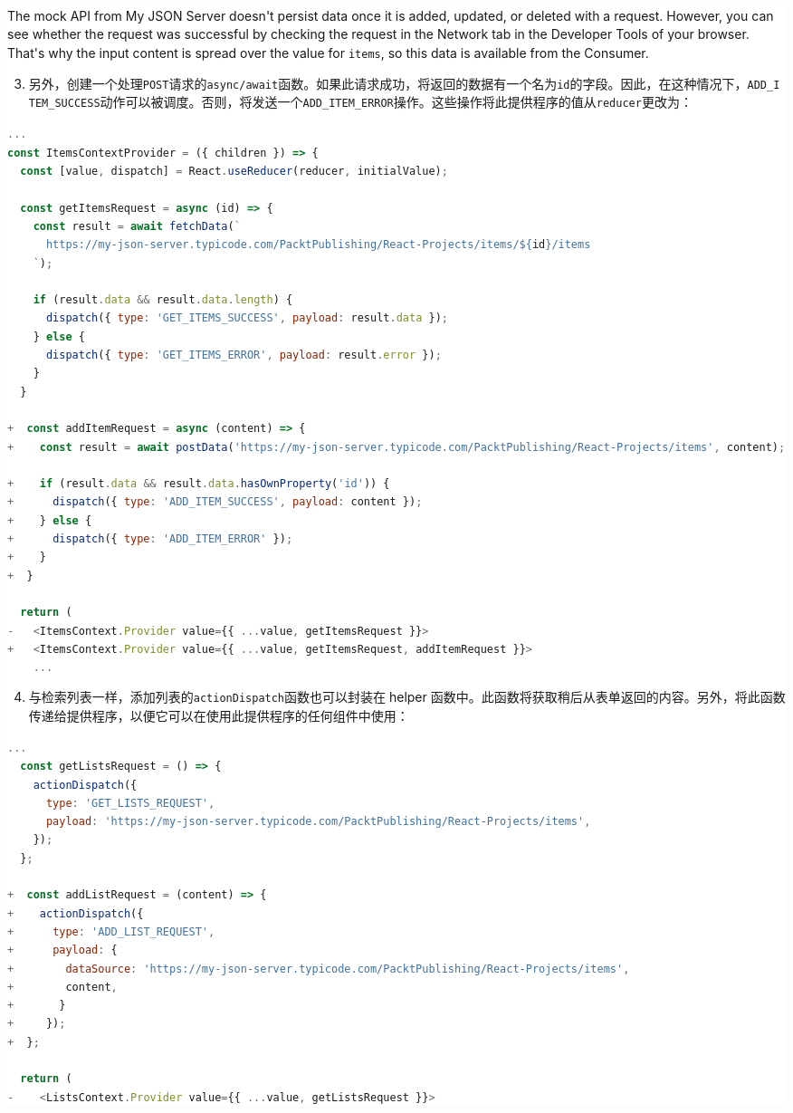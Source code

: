 The mock API from My JSON Server doesn't persist data once it is added, updated, or deleted with a request. However, you can see whether the request was successful by checking the request in the Network tab in the Developer Tools of your browser. That's why the input content is spread over the value for `items`, so this data is available from the Consumer.

3.  另外，创建一个处理`POST`请求的`async/await`函数。如果此请求成功，将返回的数据有一个名为`id`的字段。因此，在这种情况下，`ADD_ITEM_SUCCESS`动作可以被调度。否则，将发送一个`ADD_ITEM_ERROR`操作。这些操作将此提供程序的值从`reducer`更改为：

```jsx
...
const ItemsContextProvider = ({ children }) => {
  const [value, dispatch] = React.useReducer(reducer, initialValue);

  const getItemsRequest = async (id) => {
    const result = await fetchData(`
      https://my-json-server.typicode.com/PacktPublishing/React-Projects/items/${id}/items
    `);

    if (result.data && result.data.length) {
      dispatch({ type: 'GET_ITEMS_SUCCESS', payload: result.data });
    } else {
      dispatch({ type: 'GET_ITEMS_ERROR', payload: result.error });
    }
  }

+  const addItemRequest = async (content) => {
+    const result = await postData('https://my-json-server.typicode.com/PacktPublishing/React-Projects/items', content);

+    if (result.data && result.data.hasOwnProperty('id')) {
+      dispatch({ type: 'ADD_ITEM_SUCCESS', payload: content });
+    } else {
+      dispatch({ type: 'ADD_ITEM_ERROR' });
+    }
+  }

  return (
-   <ItemsContext.Provider value={{ ...value, getItemsRequest }}>
+   <ItemsContext.Provider value={{ ...value, getItemsRequest, addItemRequest }}>
    ...
```

4.  与检索列表一样，添加列表的`actionDispatch`函数也可以封装在 helper 函数中。此函数将获取稍后从表单返回的内容。另外，将此函数传递给提供程序，以便它可以在使用此提供程序的任何组件中使用：

```jsx
...
  const getListsRequest = () => {
    actionDispatch({ 
      type: 'GET_LISTS_REQUEST', 
      payload: 'https://my-json-server.typicode.com/PacktPublishing/React-Projects/items',
    });
  };

+  const addListRequest = (content) => {
+    actionDispatch({
+      type: 'ADD_LIST_REQUEST',
+      payload: { 
+        dataSource: 'https://my-json-server.typicode.com/PacktPublishing/React-Projects/items', 
+        content, 
+       } 
+     });
+  };

  return (
-    <ListsContext.Provider value={{ ...value, getListsRequest }}>
```